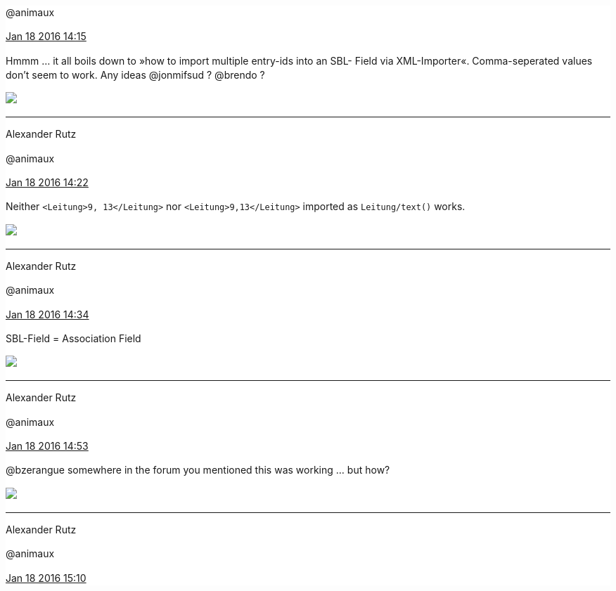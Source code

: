 @animaux

[Jan 18 2016
14:15](https://gitter.im/symphonycms/symphony-2?at=569cf36cda358920486f5971)

Hmmm … it all boils down to »how to import multiple entry-ids into an SBL-
Field via XML-Importer«. Comma-seperated values don’t seem to work. Any ideas
@jonmifsud ? @brendo ?

![](https://avatars2.githubusercontent.com/u/446874?v=3&s=30)

____

Alexander Rutz

@animaux

[Jan 18 2016
14:22](https://gitter.im/symphonycms/symphony-2?at=569cf5255de13b3f15e3b8a4)

Neither `<Leitung>9, 13</Leitung>` nor `<Leitung>9,13</Leitung>` imported as
`Leitung/text()` works.

![](https://avatars2.githubusercontent.com/u/446874?v=3&s=30)

____

Alexander Rutz

@animaux

[Jan 18 2016
14:34](https://gitter.im/symphonycms/symphony-2?at=569cf7f7c391361d48ebc077)

SBL-Field = Association Field

![](https://avatars2.githubusercontent.com/u/446874?v=3&s=30)

____

Alexander Rutz

@animaux

[Jan 18 2016
14:53](https://gitter.im/symphonycms/symphony-2?at=569cfc80c391361d48ebc161)

@bzerangue somewhere in the forum you mentioned this was working … but how?

![](https://avatars2.githubusercontent.com/u/446874?v=3&s=30)

____

Alexander Rutz

@animaux

[Jan 18 2016
15:10](https://gitter.im/symphonycms/symphony-2?at=569d00775de13b3f15e3babc)
